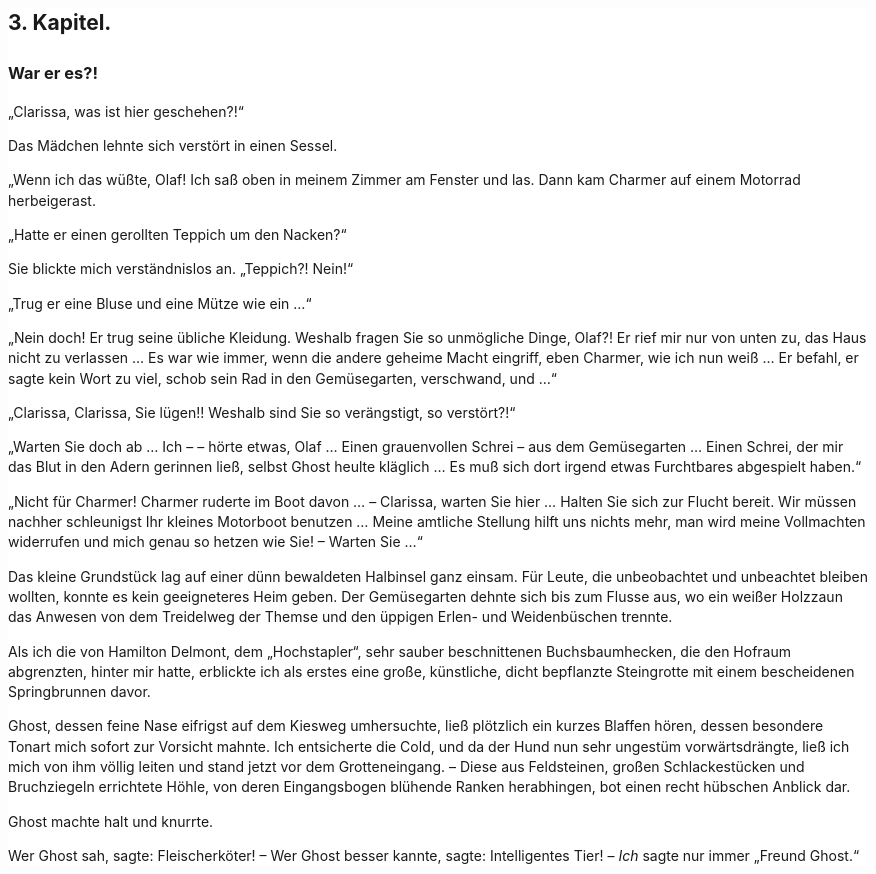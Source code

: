 <h2>3. Kapitel.</h2>
<h3>War er es?!</h3>

„Clarissa, was ist hier geschehen?!“

Das Mädchen lehnte sich verstört in einen Sessel.

„Wenn ich das wüßte, Olaf! Ich saß oben in meinem Zimmer am Fenster und las.
Dann kam Charmer auf einem Motorrad herbeigerast.

„Hatte er einen gerollten Teppich um den Nacken?“

Sie blickte mich verständnislos an. „Teppich?! Nein!“

„Trug er eine Bluse und eine Mütze wie ein …“

„Nein doch! Er trug seine übliche Kleidung. Weshalb fragen Sie so unmögliche
Dinge, Olaf?! Er rief mir nur von unten zu, das Haus nicht zu verlassen … Es
war wie immer, wenn die andere geheime Macht eingriff, eben Charmer, wie ich
nun weiß … Er befahl, er sagte kein Wort zu viel, schob sein Rad in den
Gemüsegarten, verschwand, und …“

„Clarissa, Clarissa, Sie lügen!! Weshalb sind Sie so verängstigt, so
verstört?!“

„Warten Sie doch ab … Ich – – hörte etwas, Olaf … Einen grauenvollen Schrei –
aus dem Gemüsegarten … Einen Schrei, der mir das Blut in den Adern gerinnen
ließ, selbst Ghost heulte kläglich … Es muß sich dort irgend etwas Furchtbares
abgespielt haben.“

„Nicht für Charmer! Charmer ruderte im Boot davon … – Clarissa, warten Sie hier
… Halten Sie sich zur Flucht bereit. Wir müssen nachher schleunigst Ihr kleines
Motorboot benutzen … Meine amtliche Stellung hilft uns nichts mehr, man wird
meine Vollmachten widerrufen und mich genau so hetzen wie Sie! – Warten Sie …“

Das kleine Grundstück lag auf einer dünn bewaldeten Halbinsel ganz einsam. Für
Leute, die unbeobachtet und unbeachtet bleiben wollten, konnte es kein
geeigneteres Heim geben. Der Gemüsegarten dehnte sich bis zum Flusse aus, wo
ein weißer Holzzaun das Anwesen von dem Treidelweg der Themse und den üppigen
Erlen- und Weidenbüschen trennte.

Als ich die von Hamilton Delmont, dem „Hochstapler“, sehr sauber beschnittenen
Buchsbaumhecken, die den Hofraum abgrenzten, hinter mir hatte, erblickte ich
als erstes eine große, künstliche, dicht bepflanzte Steingrotte mit einem
bescheidenen Springbrunnen davor.

Ghost, dessen feine Nase eifrigst auf dem Kiesweg umhersuchte, ließ plötzlich
ein kurzes Blaffen hören, dessen besondere Tonart mich sofort zur Vorsicht
mahnte. Ich entsicherte die Cold, und da der Hund nun sehr ungestüm
vorwärtsdrängte, ließ ich mich von ihm völlig leiten und stand jetzt vor dem
Grotteneingang. – Diese aus Feldsteinen, großen Schlackestücken und
Bruchziegeln errichtete Höhle, von deren Eingangsbogen blühende Ranken
herabhingen, bot einen recht hübschen Anblick dar.

Ghost machte halt und knurrte.

Wer Ghost sah, sagte: Fleischerköter! – Wer Ghost besser kannte, sagte:
Intelligentes Tier! – *Ich* sagte nur immer „Freund Ghost.“
